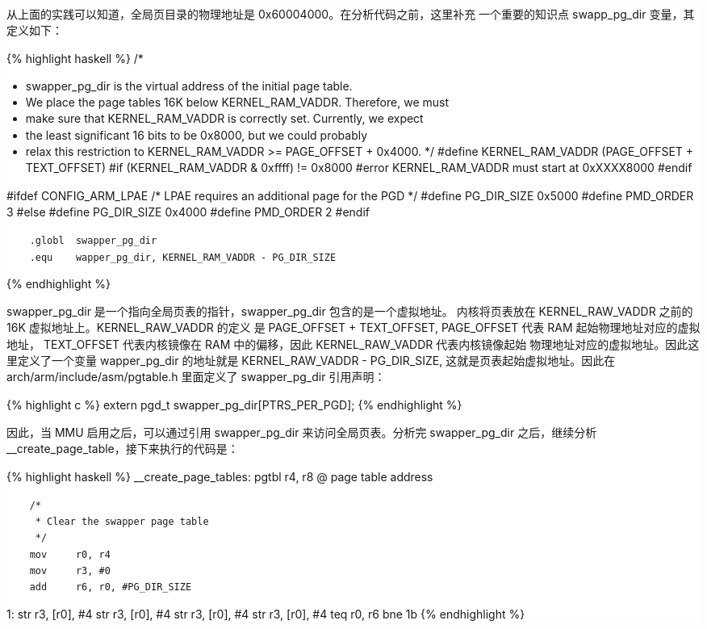 从上面的实践可以知道，全局页目录的物理地址是 0x60004000。在分析代码之前，这里补充
一个重要的知识点 swapp_pg_dir 变量，其定义如下：

<span id="swapper_pg_dir"></span>
{% highlight haskell %}
/*
 * swapper_pg_dir is the virtual address of the initial page table.
 * We place the page tables 16K below KERNEL_RAM_VADDR.  Therefore, we must
 * make sure that KERNEL_RAM_VADDR is correctly set.  Currently, we expect
 * the least significant 16 bits to be 0x8000, but we could probably
 * relax this restriction to KERNEL_RAM_VADDR >= PAGE_OFFSET + 0x4000.
 */
#define KERNEL_RAM_VADDR        (PAGE_OFFSET + TEXT_OFFSET)
#if (KERNEL_RAM_VADDR & 0xffff) != 0x8000
#error KERNEL_RAM_VADDR must start at 0xXXXX8000
#endif

#ifdef CONFIG_ARM_LPAE
        /* LPAE requires an additional page for the PGD */
#define PG_DIR_SIZE     0x5000
#define PMD_ORDER       3
#else
#define PG_DIR_SIZE     0x4000
#define PMD_ORDER       2
#endif

        .globl  swapper_pg_dir
        .equ    wapper_pg_dir, KERNEL_RAM_VADDR - PG_DIR_SIZE
{% endhighlight %}

swapper_pg_dir 是一个指向全局页表的指针，swapper_pg_dir 包含的是一个虚拟地址。
内核将页表放在 KERNEL_RAW_VADDR 之前的 16K 虚拟地址上。KERNEL_RAW_VADDR 的定义
是 PAGE_OFFSET + TEXT_OFFSET, PAGE_OFFSET 代表 RAM 起始物理地址对应的虚拟地址，
TEXT_OFFSET 代表内核镜像在 RAM 中的偏移，因此 KERNEL_RAW_VADDR 代表内核镜像起始
物理地址对应的虚拟地址。因此这里定义了一个变量 wapper_pg_dir 的地址就是
KERNEL_RAW_VADDR - PG_DIR_SIZE, 这就是页表起始虚拟地址。因此在
arch/arm/include/asm/pgtable.h 里面定义了 swapper_pg_dir 引用声明：

{% highlight c %}
extern pgd_t swapper_pg_dir[PTRS_PER_PGD];
{% endhighlight %}

因此，当 MMU 启用之后，可以通过引用 swapper_pg_dir 来访问全局页表。分析完
swapper_pg_dir 之后，继续分析 __create_page_table，接下来执行的代码是：

{% highlight haskell %}
__create_page_tables:
        pgtbl   r4, r8                          @ page table address

        /*
         * Clear the swapper page table
         */
        mov     r0, r4
        mov     r3, #0
        add     r6, r0, #PG_DIR_SIZE
1:      str     r3, [r0], #4
        str     r3, [r0], #4
        str     r3, [r0], #4
        str     r3, [r0], #4
        teq     r0, r6
        bne     1b
{% endhighlight %}

